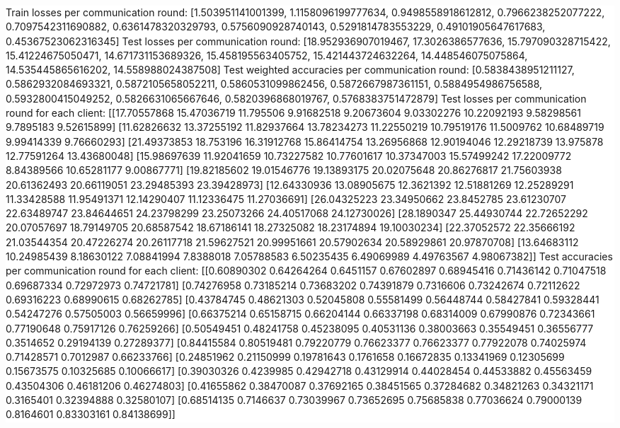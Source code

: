 
Train losses per communication round:  [1.503951141001399, 1.1158096199777634, 0.9498558918612812, 0.7966238252077222, 0.7097542311690882, 0.6361478320329793, 0.5756090928740143, 0.5291814783553229, 0.49101905647617683, 0.45367523062316345]
Test losses per communication round:  [18.952936907019467, 17.3026386577636, 15.797090328715422, 15.41224675050471, 14.671731153689326, 15.458195563405752, 15.421443724632264, 14.448546075075864, 14.535445865616202, 14.558988024387508]
Test weighted accuracies per communication round:  [0.5838438951211127, 0.5862932084693321, 0.5872105658052211, 0.5860531099862456, 0.5872667987361151, 0.5884954986756588, 0.5932800415049252, 0.5826631065667646, 0.5820396868019767, 0.5768383751472879]
Test losses per communication round for each client:  [[17.70557868 15.47036719 11.795506    9.91682518  9.20673604  9.03302276
  10.22092193  9.58298561  9.7895183   9.52615899]
 [11.62826632 13.37255192 11.82937664 13.78234273 11.22550219 10.79519176
  11.5009762  10.68489719  9.99414339  9.76660293]
 [21.49373853 18.753196   16.31912768 15.86414754 13.26956868 12.90194046
  12.29218739 13.975878   12.77591264 13.43680048]
 [15.98697639 11.92041659 10.73227582 10.77601617 10.37347003 15.57499242
  17.22009772  8.84389566 10.65281177  9.00867771]
 [19.82185602 19.01546776 19.13893175 20.02075648 20.86276817 21.75603938
  20.61362493 20.66119051 23.29485393 23.39428973]
 [12.64330936 13.08905675 12.3621392  12.51881269 12.25289291 11.33428588
  11.95491371 12.14290407 11.12336475 11.27036691]
 [26.04325223 23.34950662 23.8452785  23.61230707 22.63489747 23.84644651
  24.23798299 23.25073266 24.40517068 24.12730026]
 [28.1890347  25.44930744 22.72652292 20.07057697 18.79149705 20.68587542
  18.67186141 18.27325082 18.23174894 19.10030234]
 [22.37052572 22.35666192 21.03544354 20.47226274 20.26117718 21.59627521
  20.99951661 20.57902634 20.58929861 20.97870708]
 [13.64683112 10.24985439  8.18630122  7.08841994  7.8388018   7.05788583
   6.50235435  6.49069989  4.49763567  4.98067382]]
Test accuracies per communication round for each client:  [[0.60890302 0.64264264 0.6451157  0.67602897 0.68945416 0.71436142
  0.71047518 0.69687334 0.72972973 0.74721781]
 [0.74276958 0.73185214 0.73683202 0.74391879 0.7316606  0.73242674
  0.72112622 0.69316223 0.68990615 0.68262785]
 [0.43784745 0.48621303 0.52045808 0.55581499 0.56448744 0.58427841
  0.59328441 0.54247276 0.57505003 0.56659996]
 [0.66375214 0.65158715 0.66204144 0.66337198 0.68314009 0.67990876
  0.72343661 0.77190648 0.75917126 0.76259266]
 [0.50549451 0.48241758 0.45238095 0.40531136 0.38003663 0.35549451
  0.36556777 0.3514652  0.29194139 0.27289377]
 [0.84415584 0.80519481 0.79220779 0.76623377 0.76623377 0.77922078
  0.74025974 0.71428571 0.7012987  0.66233766]
 [0.24851962 0.21150999 0.19781643 0.1761658  0.16672835 0.13341969
  0.12305699 0.15673575 0.10325685 0.10066617]
 [0.39030326 0.4239985  0.42942718 0.43129914 0.44028454 0.44533882
  0.45563459 0.43504306 0.46181206 0.46274803]
 [0.41655862 0.38470087 0.37692165 0.38451565 0.37284682 0.34821263
  0.34321171 0.3165401  0.32394888 0.32580107]
 [0.68514135 0.7146637  0.73039967 0.73652695 0.75685838 0.77036624
  0.79000139 0.8164601  0.83303161 0.84138699]]
